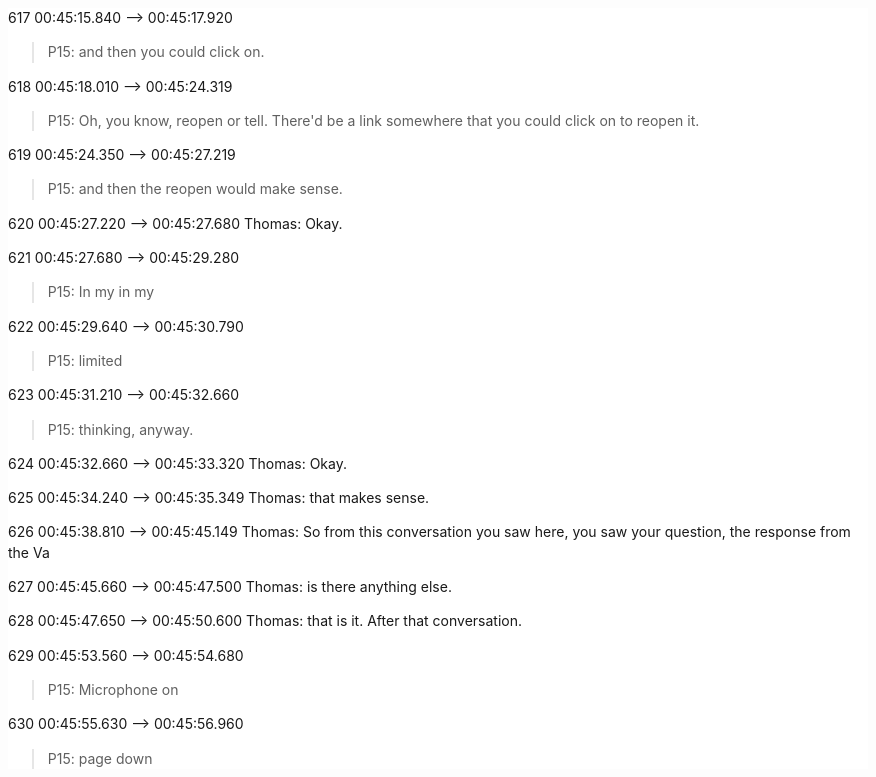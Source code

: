 617
00:45:15.840 --> 00:45:17.920
> P15: and then you could click on.

618
00:45:18.010 --> 00:45:24.319
> P15: Oh, you know, reopen or tell. There'd be a link somewhere that you could click on to reopen it.

619
00:45:24.350 --> 00:45:27.219
> P15: and then the reopen would make sense.

620
00:45:27.220 --> 00:45:27.680
Thomas: Okay.

621
00:45:27.680 --> 00:45:29.280
> P15: In my in my

622
00:45:29.640 --> 00:45:30.790
> P15: limited

623
00:45:31.210 --> 00:45:32.660
> P15: thinking, anyway.

624
00:45:32.660 --> 00:45:33.320
Thomas: Okay.

625
00:45:34.240 --> 00:45:35.349
Thomas: that makes sense.

626
00:45:38.810 --> 00:45:45.149
Thomas: So from this conversation you saw here, you saw your question, the response from the Va

627
00:45:45.660 --> 00:45:47.500
Thomas: is there anything else.

628
00:45:47.650 --> 00:45:50.600
Thomas: that is it. After that conversation.

629
00:45:53.560 --> 00:45:54.680
> P15: Microphone on

630
00:45:55.630 --> 00:45:56.960
> P15: page down
